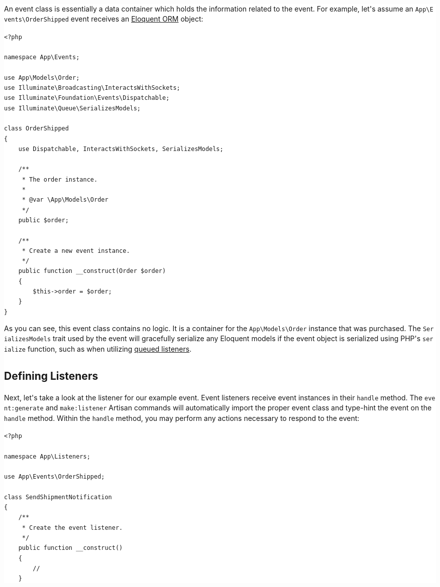 An event class is essentially a data container which holds the information related to the event. For example, let's assume an `App\Events\OrderShipped` event receives an [Eloquent ORM](/docs/{{version}}/eloquent) object:

    <?php

    namespace App\Events;

    use App\Models\Order;
    use Illuminate\Broadcasting\InteractsWithSockets;
    use Illuminate\Foundation\Events\Dispatchable;
    use Illuminate\Queue\SerializesModels;

    class OrderShipped
    {
        use Dispatchable, InteractsWithSockets, SerializesModels;

        /**
         * The order instance.
         *
         * @var \App\Models\Order
         */
        public $order;

        /**
         * Create a new event instance.
         */
        public function __construct(Order $order)
        {
            $this->order = $order;
        }
    }

As you can see, this event class contains no logic. It is a container for the `App\Models\Order` instance that was purchased. The `SerializesModels` trait used by the event will gracefully serialize any Eloquent models if the event object is serialized using PHP's `serialize` function, such as when utilizing [queued listeners](#queued-event-listeners).

<a name="defining-listeners"></a>
## Defining Listeners

Next, let's take a look at the listener for our example event. Event listeners receive event instances in their `handle` method. The `event:generate` and `make:listener` Artisan commands will automatically import the proper event class and type-hint the event on the `handle` method. Within the `handle` method, you may perform any actions necessary to respond to the event:

    <?php

    namespace App\Listeners;

    use App\Events\OrderShipped;

    class SendShipmentNotification
    {
        /**
         * Create the event listener.
         */
        public function __construct()
        {
            //
        }
